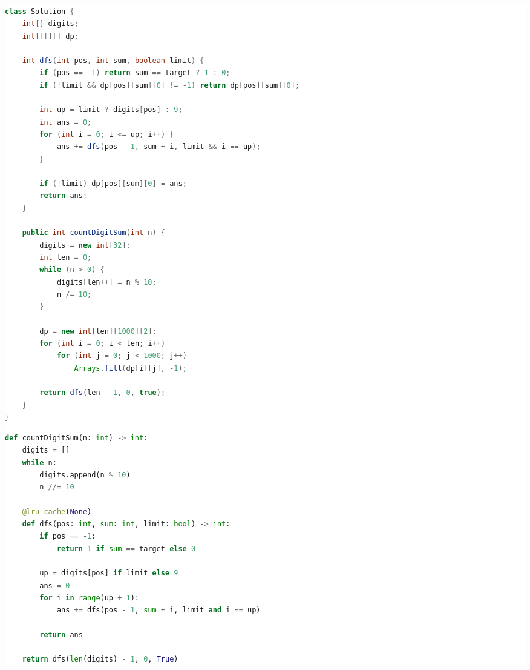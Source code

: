``` java []
class Solution {
    int[] digits;
    int[][][] dp;
    
    int dfs(int pos, int sum, boolean limit) {
        if (pos == -1) return sum == target ? 1 : 0;
        if (!limit && dp[pos][sum][0] != -1) return dp[pos][sum][0];
        
        int up = limit ? digits[pos] : 9;
        int ans = 0;
        for (int i = 0; i <= up; i++) {
            ans += dfs(pos - 1, sum + i, limit && i == up);
        }
        
        if (!limit) dp[pos][sum][0] = ans;
        return ans;
    }
    
    public int countDigitSum(int n) {
        digits = new int[32];
        int len = 0;
        while (n > 0) {
            digits[len++] = n % 10;
            n /= 10;
        }
        
        dp = new int[len][1000][2];
        for (int i = 0; i < len; i++)
            for (int j = 0; j < 1000; j++)
                Arrays.fill(dp[i][j], -1);
                
        return dfs(len - 1, 0, true);
    }
}
```

``` python []
def countDigitSum(n: int) -> int:
    digits = []
    while n:
        digits.append(n % 10)
        n //= 10
    
    @lru_cache(None)
    def dfs(pos: int, sum: int, limit: bool) -> int:
        if pos == -1:
            return 1 if sum == target else 0
            
        up = digits[pos] if limit else 9
        ans = 0
        for i in range(up + 1):
            ans += dfs(pos - 1, sum + i, limit and i == up)
        
        return ans
    
    return dfs(len(digits) - 1, 0, True)
```
